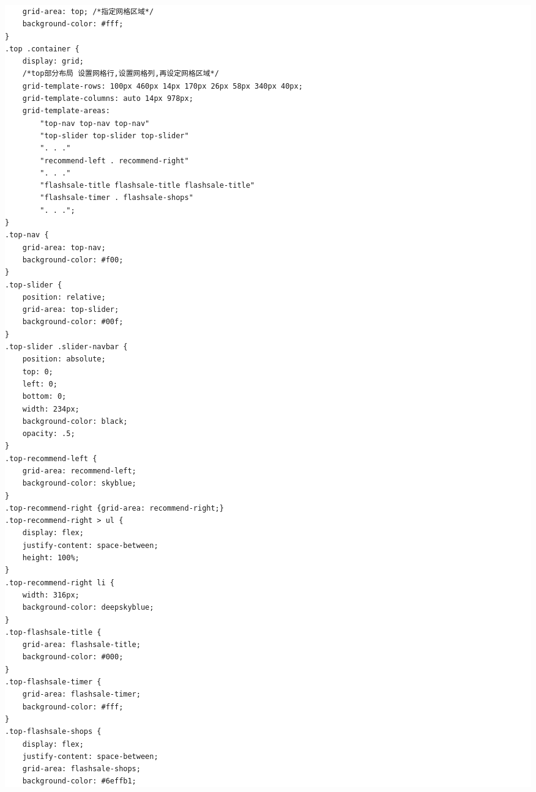 ```
    grid-area: top; /*指定网格区域*/
    background-color: #fff;
}
.top .container {
    display: grid;
    /*top部分布局 设置网格行,设置网格列,再设定网格区域*/
    grid-template-rows: 100px 460px 14px 170px 26px 58px 340px 40px;
    grid-template-columns: auto 14px 978px;
    grid-template-areas:
        "top-nav top-nav top-nav"
        "top-slider top-slider top-slider"
        ". . ."
        "recommend-left . recommend-right"
        ". . ."
        "flashsale-title flashsale-title flashsale-title"
        "flashsale-timer . flashsale-shops"
        ". . .";
}
.top-nav {
    grid-area: top-nav;
    background-color: #f00;
}
.top-slider {
    position: relative;
    grid-area: top-slider;
    background-color: #00f;
}
.top-slider .slider-navbar {
    position: absolute;
    top: 0;
    left: 0;
    bottom: 0;
    width: 234px;
    background-color: black;
    opacity: .5;
}
.top-recommend-left {
    grid-area: recommend-left;
    background-color: skyblue;
}
.top-recommend-right {grid-area: recommend-right;}
.top-recommend-right > ul {
    display: flex;
    justify-content: space-between;
    height: 100%;
}
.top-recommend-right li {
    width: 316px;
    background-color: deepskyblue;
}
.top-flashsale-title {
    grid-area: flashsale-title;
    background-color: #000;
}
.top-flashsale-timer {
    grid-area: flashsale-timer;
    background-color: #fff;
}
.top-flashsale-shops {
    display: flex;
    justify-content: space-between;
    grid-area: flashsale-shops;
    background-color: #6effb1;
```
